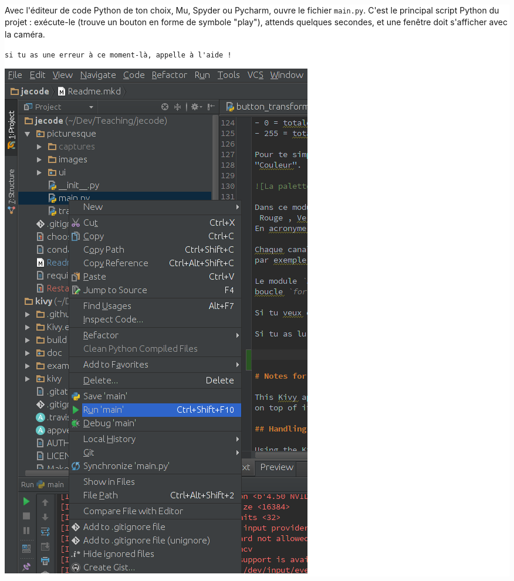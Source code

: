 Avec l'éditeur de code Python de ton choix, Mu, Spyder ou Pycharm, ouvre le fichier `main.py`. C'est le principal script
Python du projet : exécute-le (trouve un bouton en forme de symbole "play"), attends quelques secondes, et une fenêtre
doit s'afficher avec la caméra.

    si tu as une erreur à ce moment-là, appelle à l'aide !
    
![Run for the first time](run_main.png)
